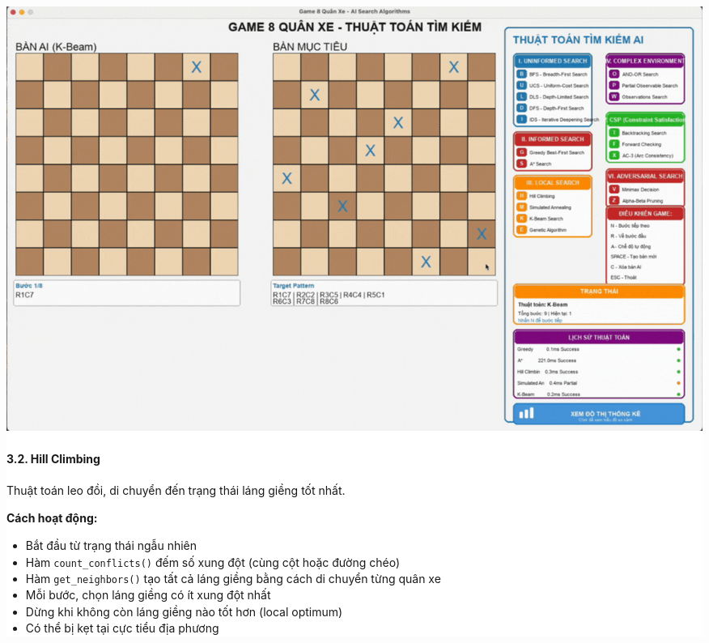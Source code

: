 ![Beam Search Demo](./assets/beam_search.gif)

#### 3.2. Hill Climbing

Thuật toán leo đồi, di chuyển đến trạng thái láng giềng tốt nhất.

**Cách hoạt động:**
- Bắt đầu từ trạng thái ngẫu nhiên
- Hàm `count_conflicts()` đếm số xung đột (cùng cột hoặc đường chéo)
- Hàm `get_neighbors()` tạo tất cả láng giềng bằng cách di chuyển từng quân xe
- Mỗi bước, chọn láng giềng có ít xung đột nhất
- Dừng khi không còn láng giềng nào tốt hơn (local optimum)
- Có thể bị kẹt tại cực tiểu địa phương
